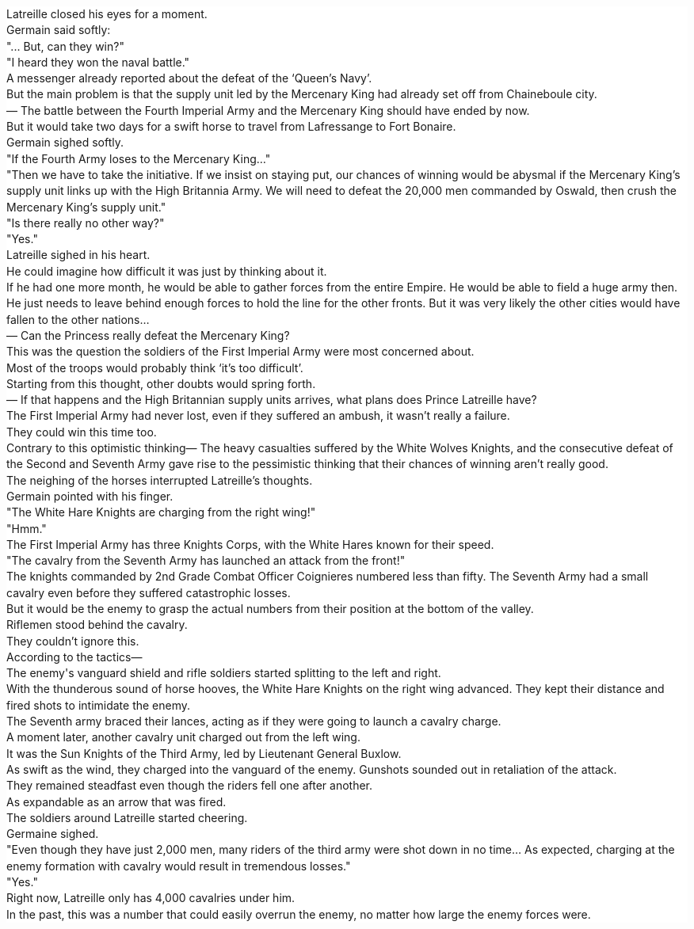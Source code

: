Latreille closed his eyes for a moment.<br/>
Germain said softly:<br/>
"... But, can they win?"<br/>
"I heard they won the naval battle."<br/>
A messenger already reported about the defeat of the ‘Queen’s Navy’.<br/>
But the main problem is that the supply unit led by the Mercenary King had already set off from Chaineboule city.<br/>
— The battle between the Fourth Imperial Army and the Mercenary King should have ended by now.<br/>
But it would take two days for a swift horse to travel from Lafressange to Fort Bonaire.<br/>
Germain sighed softly.<br/>
"If the Fourth Army loses to the Mercenary King…"<br/>
"Then we have to take the initiative. If we insist on staying put, our chances of winning would be abysmal if the Mercenary King’s supply unit links up with the High Britannia Army. We will need to defeat the 20,000 men commanded by Oswald, then crush the Mercenary King’s supply unit."<br/>
"Is there really no other way?"<br/>
"Yes."<br/>
Latreille sighed in his heart.<br/>
He could imagine how difficult it was just by thinking about it.<br/>
If he had one more month, he would be able to gather forces from the entire Empire. He would be able to field a huge army then. He just needs to leave behind enough forces to hold the line for the other fronts. But it was very likely the other cities would have fallen to the other nations…<br/>
— Can the Princess really defeat the Mercenary King?<br/>
This was the question the soldiers of the First Imperial Army were most concerned about.<br/>
Most of the troops would probably think ‘it’s too difficult’.<br/>
Starting from this thought, other doubts would spring forth.<br/>
— If that happens and the High Britannian supply units arrives, what plans does Prince Latreille have?<br/>
The First Imperial Army had never lost, even if they suffered an ambush, it wasn’t really a failure.<br/>
They could win this time too.<br/>
Contrary to this optimistic thinking— The heavy casualties suffered by the White Wolves Knights, and the consecutive defeat of the Second and Seventh Army gave rise to the pessimistic thinking that their chances of winning aren’t really good.<br/>
The neighing of the horses interrupted Latreille’s thoughts.<br/>
Germain pointed with his finger.<br/>
"The White Hare Knights are charging from the right wing!"<br/>
"Hmm."<br/>
The First Imperial Army has three Knights Corps, with the White Hares known for their speed.<br/>
"The cavalry from the Seventh Army has launched an attack from the front!"<br/>
The knights commanded by 2nd Grade Combat Officer Coignieres numbered less than fifty. The Seventh Army had a small cavalry even before they suffered catastrophic losses.<br/>
But it would be the enemy to grasp the actual numbers from their position at the bottom of the valley.<br/>
Riflemen stood behind the cavalry.<br/>
They couldn’t ignore this.<br/>
According to the tactics—<br/>
The enemy's vanguard shield and rifle soldiers started splitting to the left and right.<br/>
With the thunderous sound of horse hooves, the White Hare Knights on the right wing advanced. They kept their distance and fired shots to intimidate the enemy.<br/>
The Seventh army braced their lances, acting as if they were going to launch a cavalry charge.<br/>
A moment later, another cavalry unit charged out from the left wing.<br/>
It was the Sun Knights of the Third Army, led by Lieutenant General Buxlow.<br/>
As swift as the wind, they charged into the vanguard of the enemy. Gunshots sounded out in retaliation of the attack.<br/>
They remained steadfast even though the riders fell one after another.<br/>
As expandable as an arrow that was fired.<br/>
The soldiers around Latreille started cheering.<br/>
Germaine sighed.<br/>
"Even though they have just 2,000 men, many riders of the third army were shot down in no time… As expected, charging at the enemy formation with cavalry would result in tremendous losses."<br/>
"Yes."<br/>
Right now, Latreille only has 4,000 cavalries under him.<br/>
In the past, this was a number that could easily overrun the enemy, no matter how large the enemy forces were.<br/>